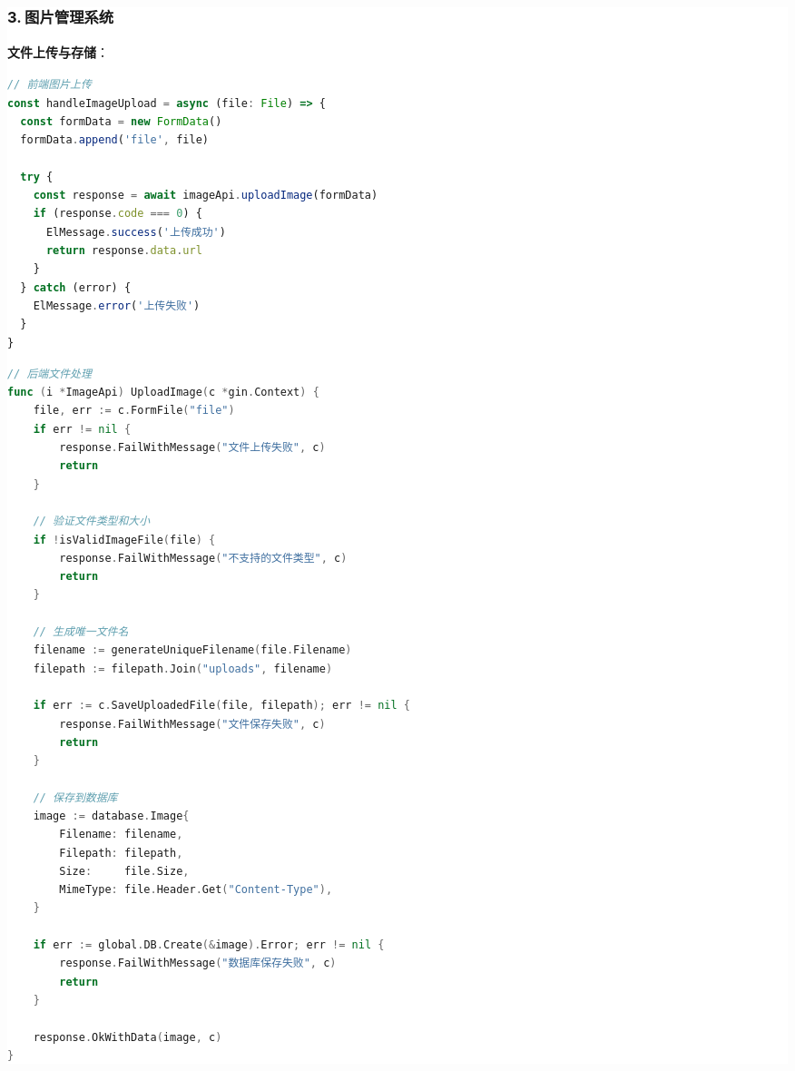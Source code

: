 ### 3. 图片管理系统

**文件上传与存储**：
```typescript
// 前端图片上传
const handleImageUpload = async (file: File) => {
  const formData = new FormData()
  formData.append('file', file)
  
  try {
    const response = await imageApi.uploadImage(formData)
    if (response.code === 0) {
      ElMessage.success('上传成功')
      return response.data.url
    }
  } catch (error) {
    ElMessage.error('上传失败')
  }
}
```

```go
// 后端文件处理
func (i *ImageApi) UploadImage(c *gin.Context) {
    file, err := c.FormFile("file")
    if err != nil {
        response.FailWithMessage("文件上传失败", c)
        return
    }
    
    // 验证文件类型和大小
    if !isValidImageFile(file) {
        response.FailWithMessage("不支持的文件类型", c)
        return
    }
    
    // 生成唯一文件名
    filename := generateUniqueFilename(file.Filename)
    filepath := filepath.Join("uploads", filename)
    
    if err := c.SaveUploadedFile(file, filepath); err != nil {
        response.FailWithMessage("文件保存失败", c)
        return
    }
    
    // 保存到数据库
    image := database.Image{
        Filename: filename,
        Filepath: filepath,
        Size:     file.Size,
        MimeType: file.Header.Get("Content-Type"),
    }
    
    if err := global.DB.Create(&image).Error; err != nil {
        response.FailWithMessage("数据库保存失败", c)
        return
    }
    
    response.OkWithData(image, c)
}
```
